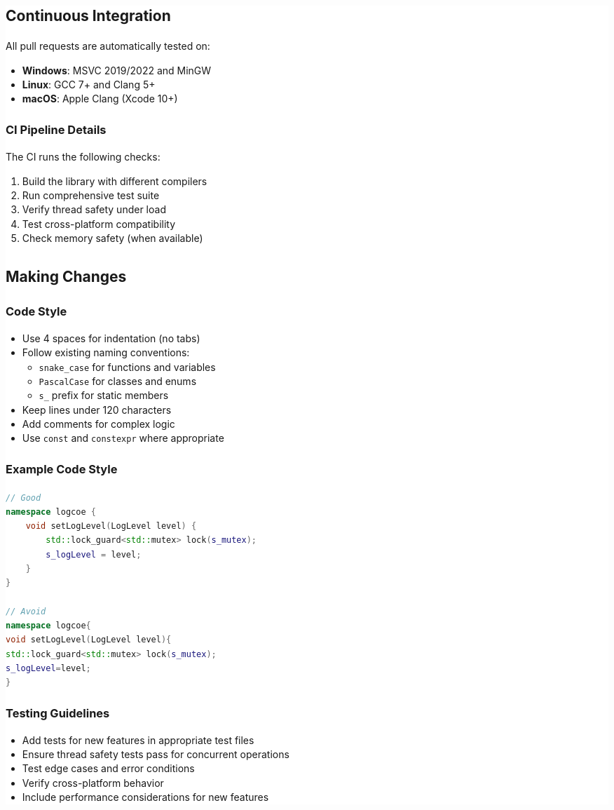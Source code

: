 ## Continuous Integration

All pull requests are automatically tested on:

- **Windows**: MSVC 2019/2022 and MinGW
- **Linux**: GCC 7+ and Clang 5+  
- **macOS**: Apple Clang (Xcode 10+)

### CI Pipeline Details

The CI runs the following checks:
1. Build the library with different compilers
2. Run comprehensive test suite
3. Verify thread safety under load
4. Test cross-platform compatibility
5. Check memory safety (when available)

## Making Changes

### Code Style
- Use 4 spaces for indentation (no tabs)
- Follow existing naming conventions:
  - `snake_case` for functions and variables
  - `PascalCase` for classes and enums
  - `s_` prefix for static members
- Keep lines under 120 characters
- Add comments for complex logic
- Use `const` and `constexpr` where appropriate

### Example Code Style
```cpp
// Good
namespace logcoe {
    void setLogLevel(LogLevel level) {
        std::lock_guard<std::mutex> lock(s_mutex);
        s_logLevel = level;
    }
}

// Avoid
namespace logcoe{
void setLogLevel(LogLevel level){
std::lock_guard<std::mutex> lock(s_mutex);
s_logLevel=level;
}
```

### Testing Guidelines
- Add tests for new features in appropriate test files
- Ensure thread safety tests pass for concurrent operations
- Test edge cases and error conditions
- Verify cross-platform behavior
- Include performance considerations for new features
